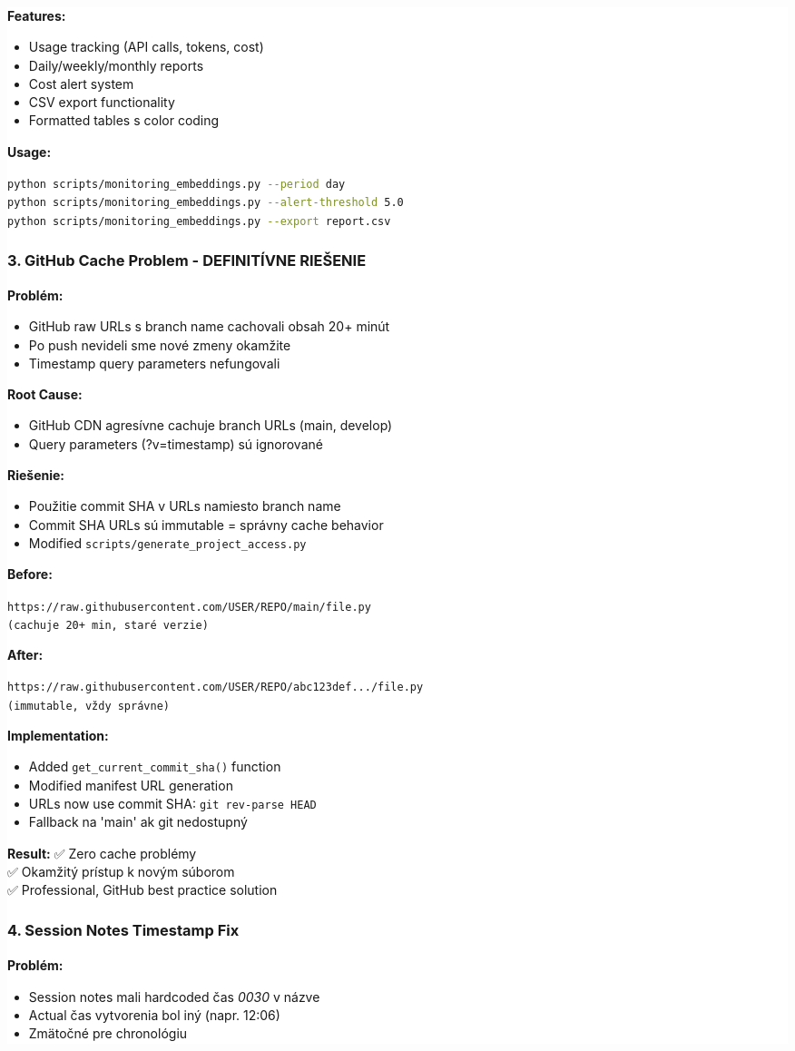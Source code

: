 **Features:**
- Usage tracking (API calls, tokens, cost)
- Daily/weekly/monthly reports
- Cost alert system
- CSV export functionality
- Formatted tables s color coding

**Usage:**
```bash
python scripts/monitoring_embeddings.py --period day
python scripts/monitoring_embeddings.py --alert-threshold 5.0
python scripts/monitoring_embeddings.py --export report.csv
```

### 3. GitHub Cache Problem - DEFINITÍVNE RIEŠENIE

**Problém:**
- GitHub raw URLs s branch name cachovali obsah 20+ minút
- Po push nevideli sme nové zmeny okamžite
- Timestamp query parameters nefungovali

**Root Cause:**
- GitHub CDN agresívne cachuje branch URLs (main, develop)
- Query parameters (?v=timestamp) sú ignorované

**Riešenie:**
- Použitie commit SHA v URLs namiesto branch name
- Commit SHA URLs sú immutable = správny cache behavior
- Modified `scripts/generate_project_access.py`

**Before:**
```
https://raw.githubusercontent.com/USER/REPO/main/file.py
(cachuje 20+ min, staré verzie)
```

**After:**
```
https://raw.githubusercontent.com/USER/REPO/abc123def.../file.py
(immutable, vždy správne)
```

**Implementation:**
- Added `get_current_commit_sha()` function
- Modified manifest URL generation
- URLs now use commit SHA: `git rev-parse HEAD`
- Fallback na 'main' ak git nedostupný

**Result:**
✅ Zero cache problémy  
✅ Okamžitý prístup k novým súborom  
✅ Professional, GitHub best practice solution

### 4. Session Notes Timestamp Fix

**Problém:**
- Session notes mali hardcoded čas _0030_ v názve
- Actual čas vytvorenia bol iný (napr. 12:06)
- Zmätočné pre chronológiu
